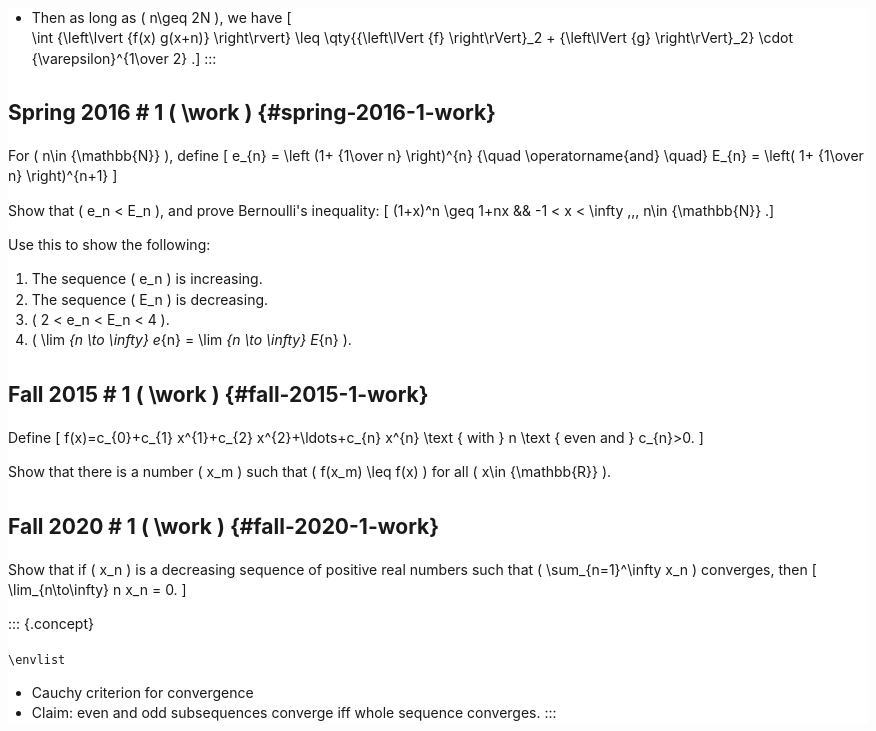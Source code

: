 -   Then as long as \( n\geq 2N \), we have
    \[  
    \int {\left\lvert {f(x) g(x+n)} \right\rvert} \leq \qty{{\left\lVert {f} \right\rVert}_2 + {\left\lVert {g} \right\rVert}_2} \cdot {\varepsilon}^{1\over 2} 
    .\]
:::

## Spring 2016 \# 1 \( \work \) {#spring-2016-1-work}

For \( n\in {\mathbb{N}} \), define
\[
e_{n} = \left (1+ {1\over n} \right)^{n} 
{\quad \operatorname{and} \quad}
E_{n} = \left( 1+ {1\over n} \right)^{n+1}
\]

Show that \( e_n < E_n \), and prove Bernoulli's inequality:
\[
(1+x)^n \geq 1+nx && -1 < x < \infty  ,\,\, n\in {\mathbb{N}}
.\]

Use this to show the following:

1.  The sequence \( e_n \) is increasing.
2.  The sequence \( E_n \) is decreasing.
3.  \( 2 < e_n < E_n < 4 \).
4.  \( \lim _{n \to \infty} e_{n} = \lim _{n \to \infty} E_{n} \).

## Fall 2015 \# 1 \( \work \) {#fall-2015-1-work}

Define
\[
f(x)=c_{0}+c_{1} x^{1}+c_{2} x^{2}+\ldots+c_{n} x^{n} \text { with } n \text { even and } c_{n}>0.
\]

Show that there is a number \( x_m \) such that \( f(x_m) \leq f(x) \) for all \( x\in {\mathbb{R}} \).

## Fall 2020 \# 1 \( \work \) {#fall-2020-1-work}

Show that if \( x_n \) is a decreasing sequence of positive real numbers such that \( \sum_{n=1}^\infty x_n \) converges, then
\[
\lim_{n\to\infty} n x_n = 0.
\]

::: {.concept}
```{=tex}
\envlist
```
-   Cauchy criterion for convergence
-   Claim: even and odd subsequences converge iff whole sequence converges.
:::

